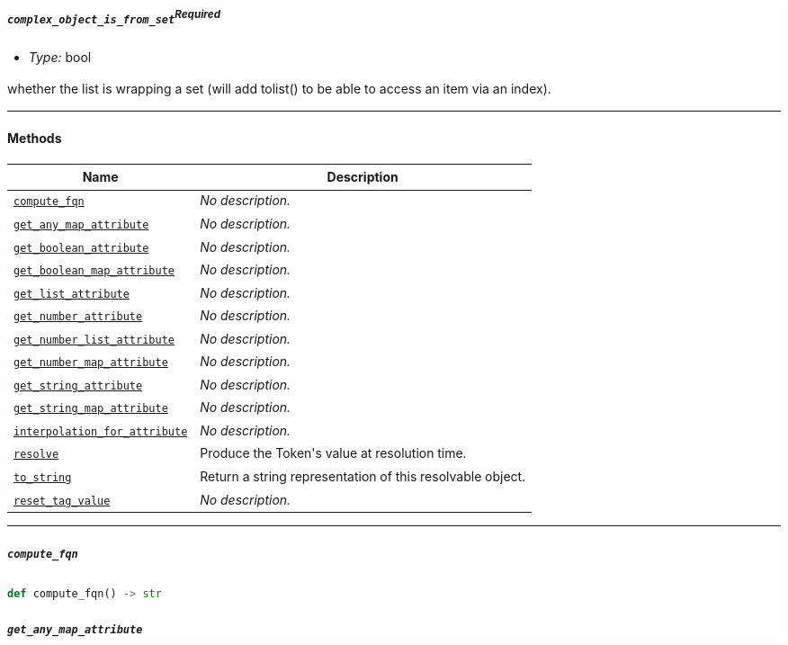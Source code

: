 
##### `complex_object_is_from_set`<sup>Required</sup> <a name="complex_object_is_from_set" id="@cdktf/provider-databricks.dataDatabricksEntityTagAssignments.DataDatabricksEntityTagAssignmentsTagAssignmentsOutputReference.Initializer.parameter.complexObjectIsFromSet"></a>

- *Type:* bool

whether the list is wrapping a set (will add tolist() to be able to access an item via an index).

---

#### Methods <a name="Methods" id="Methods"></a>

| **Name** | **Description** |
| --- | --- |
| <code><a href="#@cdktf/provider-databricks.dataDatabricksEntityTagAssignments.DataDatabricksEntityTagAssignmentsTagAssignmentsOutputReference.computeFqn">compute_fqn</a></code> | *No description.* |
| <code><a href="#@cdktf/provider-databricks.dataDatabricksEntityTagAssignments.DataDatabricksEntityTagAssignmentsTagAssignmentsOutputReference.getAnyMapAttribute">get_any_map_attribute</a></code> | *No description.* |
| <code><a href="#@cdktf/provider-databricks.dataDatabricksEntityTagAssignments.DataDatabricksEntityTagAssignmentsTagAssignmentsOutputReference.getBooleanAttribute">get_boolean_attribute</a></code> | *No description.* |
| <code><a href="#@cdktf/provider-databricks.dataDatabricksEntityTagAssignments.DataDatabricksEntityTagAssignmentsTagAssignmentsOutputReference.getBooleanMapAttribute">get_boolean_map_attribute</a></code> | *No description.* |
| <code><a href="#@cdktf/provider-databricks.dataDatabricksEntityTagAssignments.DataDatabricksEntityTagAssignmentsTagAssignmentsOutputReference.getListAttribute">get_list_attribute</a></code> | *No description.* |
| <code><a href="#@cdktf/provider-databricks.dataDatabricksEntityTagAssignments.DataDatabricksEntityTagAssignmentsTagAssignmentsOutputReference.getNumberAttribute">get_number_attribute</a></code> | *No description.* |
| <code><a href="#@cdktf/provider-databricks.dataDatabricksEntityTagAssignments.DataDatabricksEntityTagAssignmentsTagAssignmentsOutputReference.getNumberListAttribute">get_number_list_attribute</a></code> | *No description.* |
| <code><a href="#@cdktf/provider-databricks.dataDatabricksEntityTagAssignments.DataDatabricksEntityTagAssignmentsTagAssignmentsOutputReference.getNumberMapAttribute">get_number_map_attribute</a></code> | *No description.* |
| <code><a href="#@cdktf/provider-databricks.dataDatabricksEntityTagAssignments.DataDatabricksEntityTagAssignmentsTagAssignmentsOutputReference.getStringAttribute">get_string_attribute</a></code> | *No description.* |
| <code><a href="#@cdktf/provider-databricks.dataDatabricksEntityTagAssignments.DataDatabricksEntityTagAssignmentsTagAssignmentsOutputReference.getStringMapAttribute">get_string_map_attribute</a></code> | *No description.* |
| <code><a href="#@cdktf/provider-databricks.dataDatabricksEntityTagAssignments.DataDatabricksEntityTagAssignmentsTagAssignmentsOutputReference.interpolationForAttribute">interpolation_for_attribute</a></code> | *No description.* |
| <code><a href="#@cdktf/provider-databricks.dataDatabricksEntityTagAssignments.DataDatabricksEntityTagAssignmentsTagAssignmentsOutputReference.resolve">resolve</a></code> | Produce the Token's value at resolution time. |
| <code><a href="#@cdktf/provider-databricks.dataDatabricksEntityTagAssignments.DataDatabricksEntityTagAssignmentsTagAssignmentsOutputReference.toString">to_string</a></code> | Return a string representation of this resolvable object. |
| <code><a href="#@cdktf/provider-databricks.dataDatabricksEntityTagAssignments.DataDatabricksEntityTagAssignmentsTagAssignmentsOutputReference.resetTagValue">reset_tag_value</a></code> | *No description.* |

---

##### `compute_fqn` <a name="compute_fqn" id="@cdktf/provider-databricks.dataDatabricksEntityTagAssignments.DataDatabricksEntityTagAssignmentsTagAssignmentsOutputReference.computeFqn"></a>

```python
def compute_fqn() -> str
```

##### `get_any_map_attribute` <a name="get_any_map_attribute" id="@cdktf/provider-databricks.dataDatabricksEntityTagAssignments.DataDatabricksEntityTagAssignmentsTagAssignmentsOutputReference.getAnyMapAttribute"></a>
